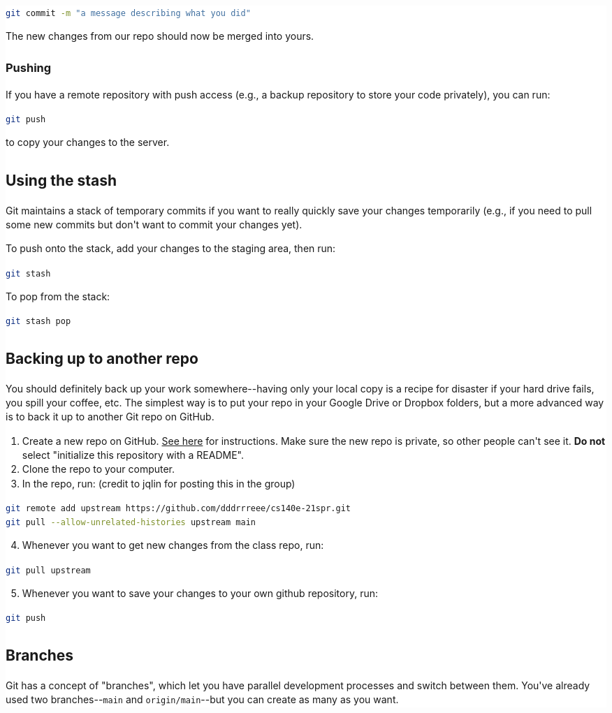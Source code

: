 ```sh
git commit -m "a message describing what you did"
```
The new changes from our repo should now be merged into yours.

### Pushing
If you have a remote repository with push access (e.g., a backup repository to store your code privately), you can run:
```sh
git push
```
to copy your changes to the server.

## Using the stash
Git maintains a stack of temporary commits if you want to really quickly save your changes temporarily (e.g., if you need to pull some new commits but don't want to commit your changes yet).

To push onto the stack, add your changes to the staging area, then run:
```sh
git stash
```

To pop from the stack:
```sh
git stash pop
```

## Backing up to another repo

You should definitely back up your work somewhere--having only your local copy is a recipe for disaster if your hard drive fails, you spill your coffee, etc.  The simplest way is to put your repo in your Google Drive or Dropbox folders, but a more advanced way is to back it up to another Git repo on GitHub.

1. Create a new repo on GitHub. [See here](https://docs.github.com/en/github/getting-started-with-github/create-a-repo) for instructions.  Make sure the new repo is private, so other people can't see it.  **Do not** select "initialize this repository with a README".
2. Clone the repo to your computer.
3. In the repo, run: (credit to jqlin for posting this in the group)
```sh
git remote add upstream https://github.com/dddrrreee/cs140e-21spr.git
git pull --allow-unrelated-histories upstream main
```
4. Whenever you want to get new changes from the class repo, run:
```sh
git pull upstream
```
5. Whenever you want to save your changes to your own github repository, run:
```sh
git push
```

## Branches
Git has a concept of "branches", which let you have parallel development processes and switch between them.  You've already used two branches--`main` and `origin/main`--but you can create as many as you want.
